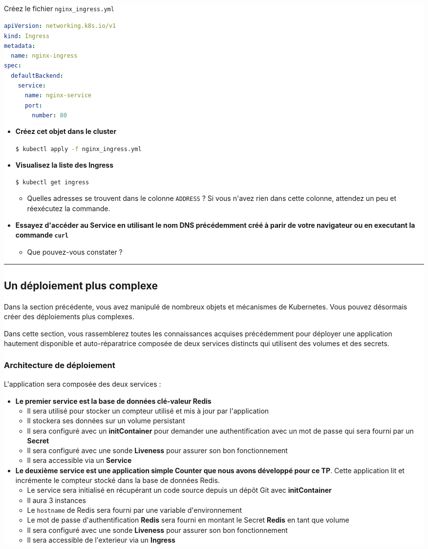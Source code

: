 Créez le fichier `nginx_ingress.yml`
```yaml
apiVersion: networking.k8s.io/v1
kind: Ingress
metadata:
  name: nginx-ingress
spec:
  defaultBackend:
    service:
      name: nginx-service
      port:
        number: 80
```

- **Créez cet objet dans le cluster**
  ```bash
  $ kubectl apply -f nginx_ingress.yml
  ```

- **Visualisez la liste des Ingress**
  ```
  $ kubectl get ingress
  ```
  - Quelles adresses se trouvent dans le colonne `ADDRESS` ? Si vous n'avez rien dans cette colonne, attendez un peu et réexécutez la commande.
	
- **Essayez d'accéder au **Service** en utilisant le nom DNS précédemment créé à parir de votre navigateur ou en executant la commande `curl`**
	- Que pouvez-vous constater ?

------

## Un déploiement plus complexe
Dans la section précédente, vous avez manipulé de nombreux objets et mécanismes de Kubernetes. Vous pouvez désormais créer des déploiements plus complexes.

Dans cette section, vous rassemblerez toutes les connaissances acquises précédemment pour déployer une application hautement disponible et auto-réparatrice composée de deux services distincts qui utilisent des volumes et des secrets.

### Architecture de déploiement
L'application sera composée des deux services :
- **Le premier service est la base de données clé-valeur Redis**
	- Il sera utilisé pour stocker un compteur utilisé et mis à jour par l'application
	- Il stockera ses données sur un volume persistant
	- Il sera configuré avec un **initContainer** pour demander une authentification avec un mot de passe qui sera fourni par un **Secret**
	- Il sera configuré avec une sonde **Liveness** pour assurer son bon fonctionnement
	- Il sera accessible via un **Service**
- **Le deuxième service est une application simple Counter que nous avons développé pour ce TP**. Cette application lit et incrémente le compteur stocké dans la base de données Redis.
	- Le service sera initialisé en récupérant un code source depuis un dépôt Git avec **initContainer**
	- Il aura 3 instances
	- Le `hostname` de Redis sera fourni par une variable d'environnement
	- Le mot de passe d'authentification **Redis** sera fourni en montant le Secret **Redis** en tant que volume
	- Il sera configuré avec une sonde **Liveness** pour assurer son bon fonctionnement
	- Il sera accessible de l'exterieur via un **Ingress**
